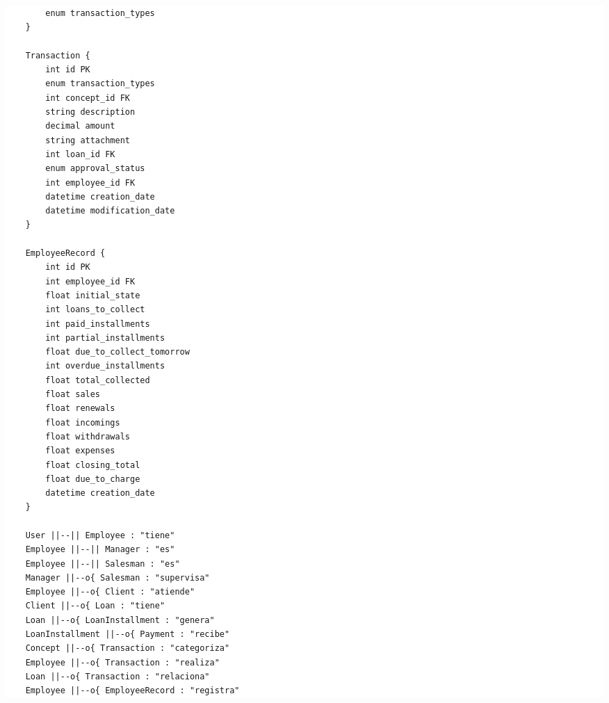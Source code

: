 ```mermaid
        enum transaction_types
    }

    Transaction {
        int id PK
        enum transaction_types
        int concept_id FK
        string description
        decimal amount
        string attachment
        int loan_id FK
        enum approval_status
        int employee_id FK
        datetime creation_date
        datetime modification_date
    }

    EmployeeRecord {
        int id PK
        int employee_id FK
        float initial_state
        int loans_to_collect
        int paid_installments
        int partial_installments
        float due_to_collect_tomorrow
        int overdue_installments
        float total_collected
        float sales
        float renewals
        float incomings
        float withdrawals
        float expenses
        float closing_total
        float due_to_charge
        datetime creation_date
    }

    User ||--|| Employee : "tiene"
    Employee ||--|| Manager : "es"
    Employee ||--|| Salesman : "es"
    Manager ||--o{ Salesman : "supervisa"
    Employee ||--o{ Client : "atiende"
    Client ||--o{ Loan : "tiene"
    Loan ||--o{ LoanInstallment : "genera"
    LoanInstallment ||--o{ Payment : "recibe"
    Concept ||--o{ Transaction : "categoriza"
    Employee ||--o{ Transaction : "realiza"
    Loan ||--o{ Transaction : "relaciona"
    Employee ||--o{ EmployeeRecord : "registra"
```
